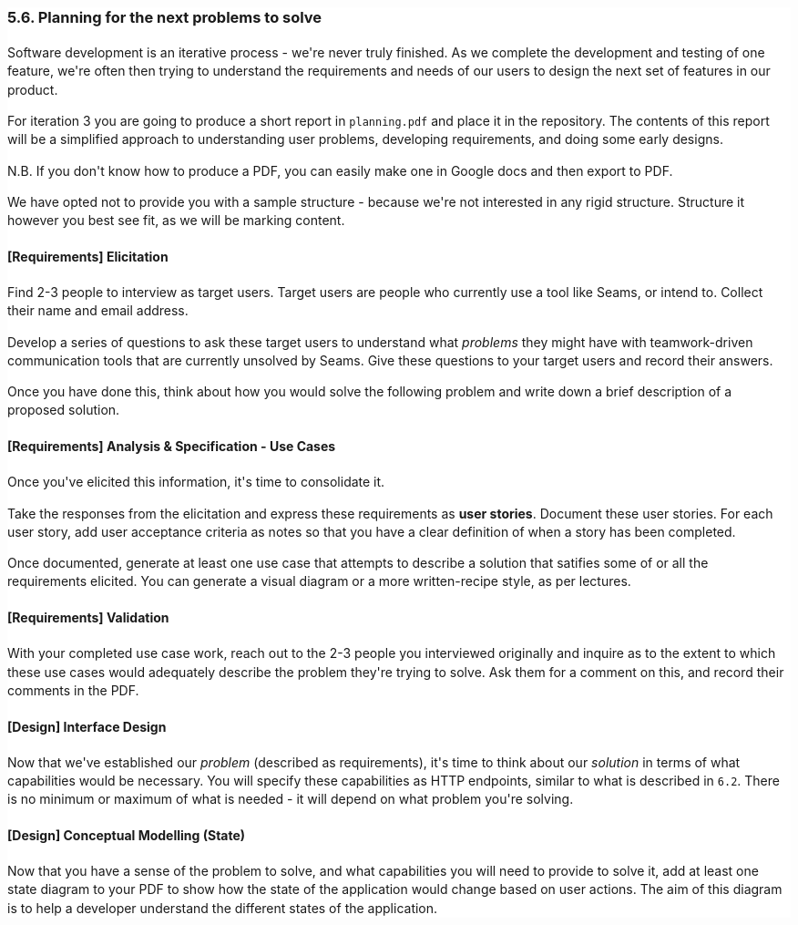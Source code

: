 ### 5.6. Planning for the next problems to solve

Software development is an iterative process - we're never truly finished. As we complete the development and testing of one feature, we're often then trying to understand the requirements and needs of our users to design the next set of features in our product.

For iteration 3 you are going to produce a short report in `planning.pdf` and place it in the repository. The contents of this report will be a simplified approach to understanding user problems, developing requirements, and doing some early designs.

N.B. If you don't know how to produce a PDF, you can easily make one in Google docs and then export to PDF.

We have opted not to provide you with a sample structure - because we're not interested in any rigid structure. Structure it however you best see fit, as we will be marking content.

#### [Requirements] Elicitation

Find 2-3 people to interview as target users. Target users are people who currently use a tool like Seams, or intend to. Collect their name and email address.

Develop a series of questions to ask these target users to understand what *problems* they might have with teamwork-driven communication tools that are currently unsolved by Seams. Give these questions to your target users and record their answers.

Once you have done this, think about how you would solve the following problem and write down a brief description of a proposed solution.

#### [Requirements] Analysis & Specification - Use Cases

Once you've elicited this information, it's time to consolidate it.

Take the responses from the elicitation and express these requirements as **user stories**. Document these user stories. For each user story, add user acceptance criteria as notes so that you have a clear definition of when a story has been completed.

Once documented, generate at least one use case that attempts to describe a solution that satifies some of or all the requirements elicited. You can generate a visual diagram or a more written-recipe style, as per lectures.

#### [Requirements] Validation

With your completed use case work, reach out to the 2-3 people you interviewed originally and inquire as to the extent to which these use cases would adequately describe the problem they're trying to solve. Ask them for a comment on this, and record their comments in the PDF.

#### [Design] Interface Design

Now that we've established our _problem_ (described as requirements), it's time to think about our _solution_ in terms of what capabilities would be necessary. You will specify these capabilities as HTTP endpoints, similar to what is described in `6.2`. There is no minimum or maximum of what is needed - it will depend on what problem you're solving.

#### [Design] Conceptual Modelling (State)

Now that you have a sense of the problem to solve, and what capabilities you will need to provide to solve it, add at least one state diagram to your PDF to show how the state of the application would change based on user actions. The aim of this diagram is to help a developer understand the different states of the application.


[message_sender1_handle]: [message1]
[message_sender2_handle]: [message2]
[message_sender3_handle]: [message3]
[message_sender4_handle]: [message4]